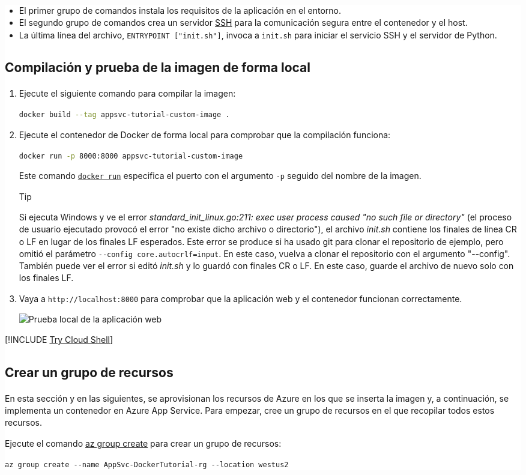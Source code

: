 ```Dockerfile
```

* El primer grupo de comandos instala los requisitos de la aplicación en el entorno.
* El segundo grupo de comandos crea un servidor [SSH](https://www.ssh.com/ssh/protocol/) para la comunicación segura entre el contenedor y el host.
* La última línea del archivo, `ENTRYPOINT ["init.sh"]`, invoca a `init.sh` para iniciar el servicio SSH y el servidor de Python.

## <a name="build-and-test-the-image-locally"></a>Compilación y prueba de la imagen de forma local

1. Ejecute el siguiente comando para compilar la imagen:

    ```bash
    docker build --tag appsvc-tutorial-custom-image .
    ```
    
1. Ejecute el contenedor de Docker de forma local para comprobar que la compilación funciona:

    ```bash
    docker run -p 8000:8000 appsvc-tutorial-custom-image
    ```
    
    Este comando [`docker run`](https://docs.docker.com/engine/reference/commandline/run/) especifica el puerto con el argumento `-p` seguido del nombre de la imagen. 
    
    > [!TIP]
    > Si ejecuta Windows y ve el error *standard_init_linux.go:211: exec user process caused "no such file or directory"* (el proceso de usuario ejecutado provocó el error "no existe dicho archivo o directorio"), el archivo *init.sh* contiene los finales de línea CR o LF en lugar de los finales LF esperados. Este error se produce si ha usado git para clonar el repositorio de ejemplo, pero omitió el parámetro `--config core.autocrlf=input`. En este caso, vuelva a clonar el repositorio con el argumento "--config". También puede ver el error si editó *init.sh* y lo guardó con finales CR o LF. En este caso, guarde el archivo de nuevo solo con los finales LF.

1. Vaya a `http://localhost:8000` para comprobar que la aplicación web y el contenedor funcionan correctamente.

    ![Prueba local de la aplicación web](./media/app-service-linux-using-custom-docker-image/app-service-linux-browse-local.png)

[!INCLUDE [Try Cloud Shell](../../includes/cloud-shell-try-it.md)]

## <a name="create-a-resource-group"></a>Crear un grupo de recursos

En esta sección y en las siguientes, se aprovisionan los recursos de Azure en los que se inserta la imagen y, a continuación, se implementa un contenedor en Azure App Service. Para empezar, cree un grupo de recursos en el que recopilar todos estos recursos.

Ejecute el comando [az group create](/cli/azure/group?view=azure-cli-latest#az-group-create) para crear un grupo de recursos:

```azurecli-interactive
az group create --name AppSvc-DockerTutorial-rg --location westus2
```
